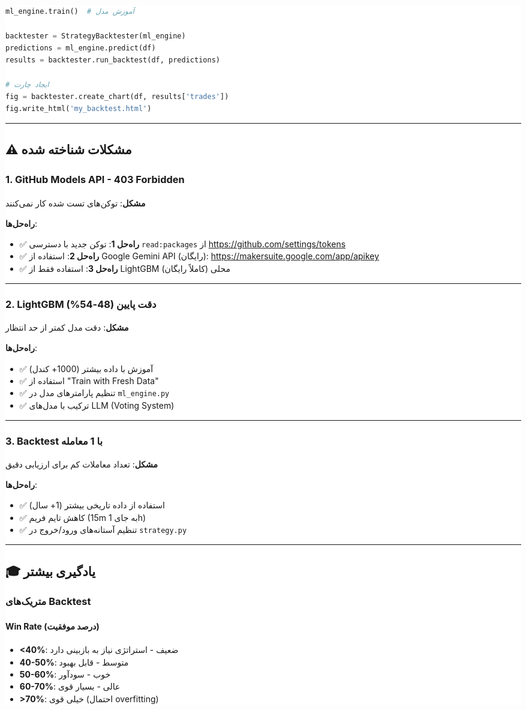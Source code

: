 ```python
ml_engine.train()  # آموزش مدل

backtester = StrategyBacktester(ml_engine)
predictions = ml_engine.predict(df)
results = backtester.run_backtest(df, predictions)

# ایجاد چارت
fig = backtester.create_chart(df, results['trades'])
fig.write_html('my_backtest.html')
```

---

## ⚠️ مشکلات شناخته شده

### 1. GitHub Models API - 403 Forbidden
**مشکل**: توکن‌های تست شده کار نمی‌کنند

**راه‌حل‌ها**:
- ✅ **راه‌حل 1**: توکن جدید با دسترسی `read:packages` از https://github.com/settings/tokens
- ✅ **راه‌حل 2**: استفاده از Google Gemini API (رایگان): https://makersuite.google.com/app/apikey
- ✅ **راه‌حل 3**: استفاده فقط از LightGBM محلی (کاملاً رایگان)

---

### 2. LightGBM دقت پایین (48-54%)
**مشکل**: دقت مدل کمتر از حد انتظار

**راه‌حل‌ها**:
- ✅ آموزش با داده بیشتر (1000+ کندل)
- ✅ استفاده از "Train with Fresh Data"
- ✅ تنظیم پارامترهای مدل در `ml_engine.py`
- ✅ ترکیب با مدل‌های LLM (Voting System)

---

### 3. Backtest با 1 معامله
**مشکل**: تعداد معاملات کم برای ارزیابی دقیق

**راه‌حل‌ها**:
- ✅ استفاده از داده تاریخی بیشتر (1+ سال)
- ✅ کاهش تایم فریم (15m به جای 1h)
- ✅ تنظیم آستانه‌های ورود/خروج در `strategy.py`

---

## 🎓 یادگیری بیشتر

### متریک‌های Backtest

#### Win Rate (درصد موفقیت)
- **<40%**: ضعیف - استراتژی نیاز به بازبینی دارد
- **40-50%**: متوسط - قابل بهبود
- **50-60%**: خوب - سودآور
- **60-70%**: عالی - بسیار قوی
- **>70%**: خیلی قوی (احتمال overfitting)
